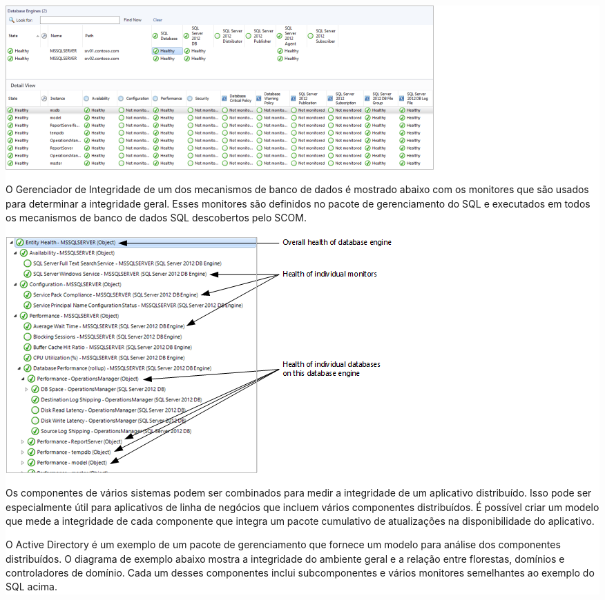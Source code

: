 ![Exibição do estado](media/operations-management-suite-monitoring-product-comparison/scom-state-view.png)

O Gerenciador de Integridade de um dos mecanismos de banco de dados é mostrado abaixo com os monitores que são usados para determinar a integridade geral.  Esses monitores são definidos no pacote de gerenciamento do SQL e executados em todos os mecanismos de banco de dados SQL descobertos pelo SCOM.

![Gerenciador de integridade](media/operations-management-suite-monitoring-product-comparison/scom-health-explorer.png)

Os componentes de vários sistemas podem ser combinados para medir a integridade de um aplicativo distribuído.  Isso pode ser especialmente útil para aplicativos de linha de negócios que incluem vários componentes distribuídos.  É possível criar um modelo que mede a integridade de cada componente que integra um pacote cumulativo de atualizações na disponibilidade do aplicativo.

O Active Directory é um exemplo de um pacote de gerenciamento que fornece um modelo para análise dos componentes distribuídos.  O diagrama de exemplo abaixo mostra a integridade do ambiente geral e a relação entre florestas, domínios e controladores de domínio.  Cada um desses componentes inclui subcomponentes e vários monitores semelhantes ao exemplo do SQL acima.
